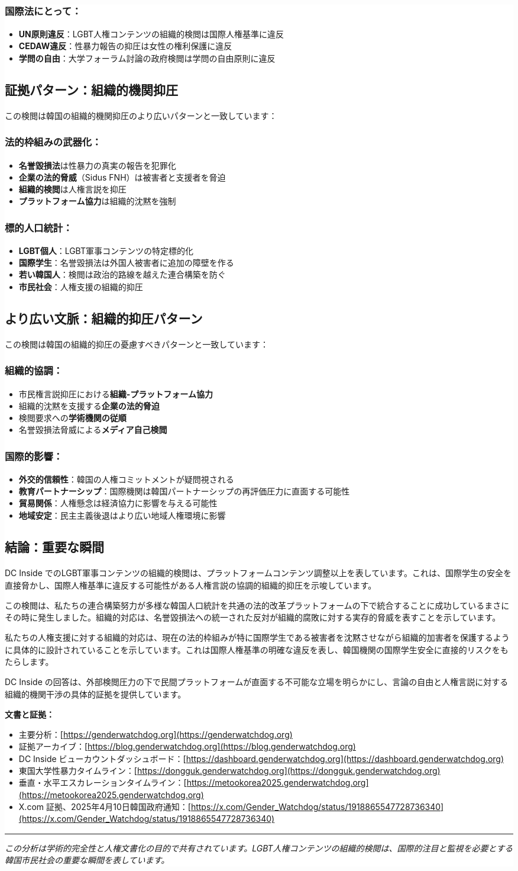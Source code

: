 ### 国際法にとって：
- **UN原則違反**：LGBT人権コンテンツの組織的検閲は国際人権基準に違反
- **CEDAW違反**：性暴力報告の抑圧は女性の権利保護に違反
- **学問の自由**：大学フォーラム討論の政府検閲は学問の自由原則に違反

## 証拠パターン：組織的機関抑圧

この検閲は韓国の組織的機関抑圧のより広いパターンと一致しています：

### 法的枠組みの武器化：
- **名誉毀損法**は性暴力の真実の報告を犯罪化
- **企業の法的脅威**（Sidus FNH）は被害者と支援者を脅迫
- **組織的検閲**は人権言説を抑圧
- **プラットフォーム協力**は組織的沈黙を強制

### 標的人口統計：
- **LGBT個人**：LGBT軍事コンテンツの特定標的化
- **国際学生**：名誉毀損法は外国人被害者に追加の障壁を作る
- **若い韓国人**：検閲は政治的路線を越えた連合構築を防ぐ
- **市民社会**：人権支援の組織的抑圧

## より広い文脈：組織的抑圧パターン

この検閲は韓国の組織的抑圧の憂慮すべきパターンと一致しています：

### 組織的協調：
- 市民権言説抑圧における**組織-プラットフォーム協力**
- 組織的沈黙を支援する**企業の法的脅迫**
- 検閲要求への**学術機関の従順**
- 名誉毀損法脅威による**メディア自己検閲**

### 国際的影響：
- **外交的信頼性**：韓国の人権コミットメントが疑問視される
- **教育パートナーシップ**：国際機関は韓国パートナーシップの再評価圧力に直面する可能性
- **貿易関係**：人権懸念は経済協力に影響を与える可能性
- **地域安定**：民主主義後退はより広い地域人権環境に影響

## 結論：重要な瞬間

DC Inside でのLGBT軍事コンテンツの組織的検閲は、プラットフォームコンテンツ調整以上を表しています。これは、国際学生の安全を直接脅かし、国際人権基準に違反する可能性がある人権言説の協調的組織的抑圧を示唆しています。

この検閲は、私たちの連合構築努力が多様な韓国人口統計を共通の法的改革プラットフォームの下で統合することに成功しているまさにその時に発生しました。組織的対応は、名誉毀損法への統一された反対が組織的腐敗に対する実存的脅威を表すことを示しています。

私たちの人権支援に対する組織的対応は、現在の法的枠組みが特に国際学生である被害者を沈黙させながら組織的加害者を保護するように具体的に設計されていることを示しています。これは国際人権基準の明確な違反を表し、韓国機関の国際学生安全に直接的リスクをもたらします。

DC Inside の回答は、外部検閲圧力の下で民間プラットフォームが直面する不可能な立場を明らかにし、言論の自由と人権言説に対する組織的機関干渉の具体的証拠を提供しています。

**文書と証拠：**
- 主要分析：[https://genderwatchdog.org](https://genderwatchdog.org)
- 証拠アーカイブ：[https://blog.genderwatchdog.org](https://blog.genderwatchdog.org)
- DC Inside ビューカウントダッシュボード：[https://dashboard.genderwatchdog.org](https://dashboard.genderwatchdog.org)
- 東国大学性暴力タイムライン：[https://dongguk.genderwatchdog.org](https://dongguk.genderwatchdog.org)
- 垂直・水平エスカレーションタイムライン：[https://metookorea2025.genderwatchdog.org](https://metookorea2025.genderwatchdog.org)
- X.com 証拠、2025年4月10日韓国政府通知：[https://x.com/Gender_Watchdog/status/1918865547728736340](https://x.com/Gender_Watchdog/status/1918865547728736340)

---

*この分析は学術的完全性と人権文書化の目的で共有されています。LGBT人権コンテンツの組織的検閲は、国際的注目と監視を必要とする韓国市民社会の重要な瞬間を表しています。*

